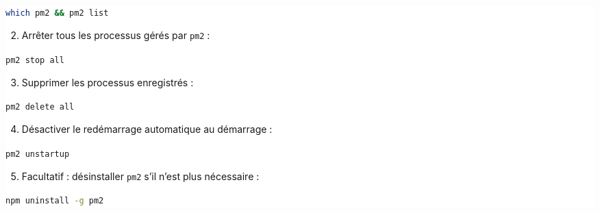```bash
which pm2 && pm2 list
```

2. Arrêter tous les processus gérés par `pm2` :

```bash
pm2 stop all
```

3. Supprimer les processus enregistrés :

```bash
pm2 delete all
```

4. Désactiver le redémarrage automatique au démarrage :

```bash
pm2 unstartup
```

5. Facultatif : désinstaller `pm2` s’il n’est plus nécessaire :

```bash
npm uninstall -g pm2
```






